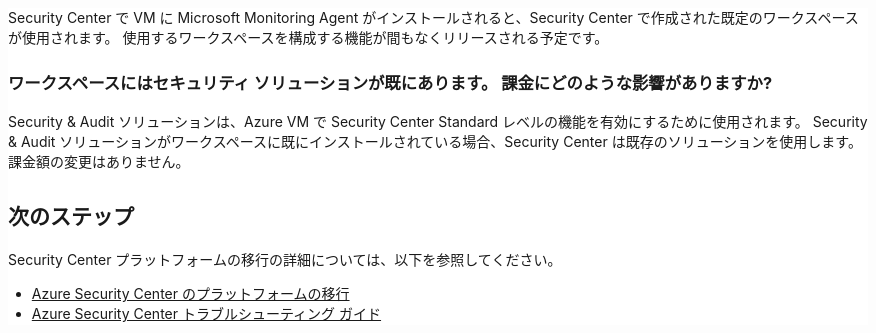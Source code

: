 Security Center で VM に Microsoft Monitoring Agent がインストールされると、Security Center で作成された既定のワークスペースが使用されます。 使用するワークスペースを構成する機能が間もなくリリースされる予定です。

### <a name="i-already-have-security-solution-on-my-workspaces-what-are-the-billing-implications"></a>ワークスペースにはセキュリティ ソリューションが既にあります。 課金にどのような影響がありますか?
Security & Audit ソリューションは、Azure VM で Security Center Standard レベルの機能を有効にするために使用されます。 Security & Audit ソリューションがワークスペースに既にインストールされている場合、Security Center は既存のソリューションを使用します。 課金額の変更はありません。

## <a name="next-steps"></a>次のステップ
Security Center プラットフォームの移行の詳細については、以下を参照してください。

- [Azure Security Center のプラットフォームの移行](security-center-platform-migration.md)
- [Azure Security Center トラブルシューティング ガイド](security-center-troubleshooting-guide.md)


[1]: ./media/security-center-platform-migration-faq/pricing-tier.png
[2]: ./media/security-center-platform-migration-faq/data-collection.png
[3]: ./media/security-center-platform-migration-faq/remove-the-agent.png
[4]: ./media/security-center-platform-migration-faq/solutions.png


